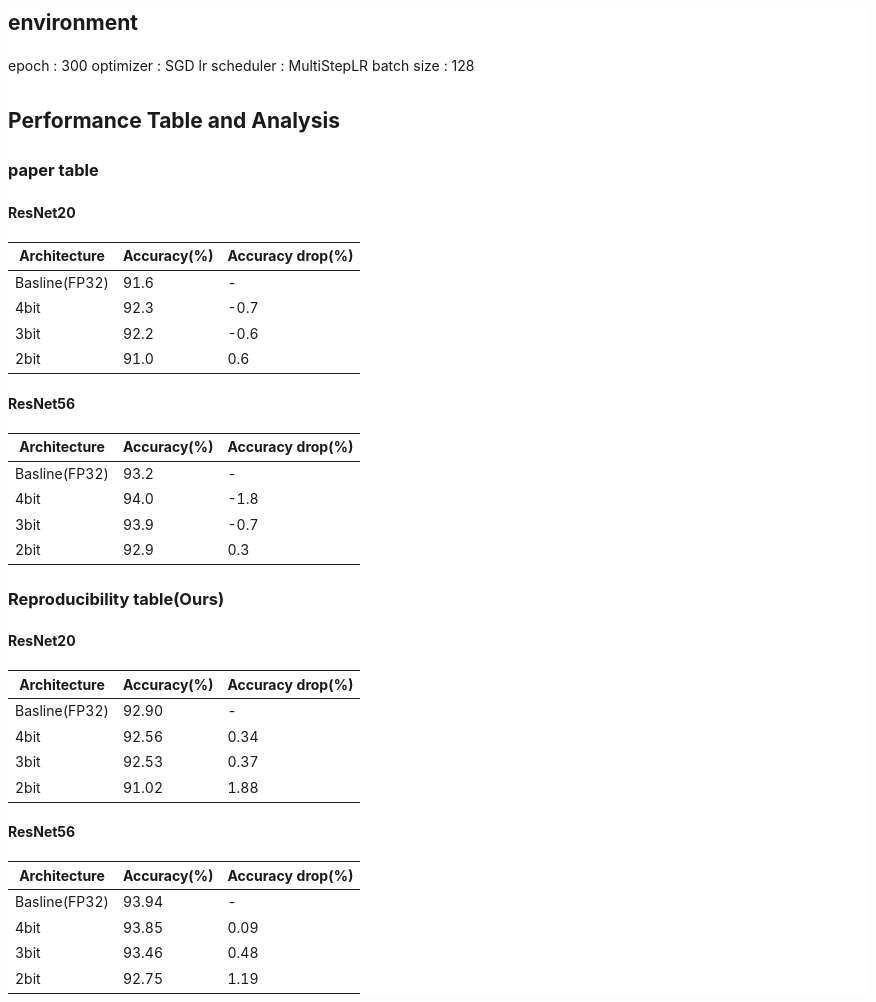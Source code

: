 ## environment
epoch : 300
optimizer : SGD
lr scheduler : MultiStepLR
batch size : 128


## Performance Table and Analysis
### paper table
#### ResNet20

|   Architecture         |      Accuracy(%)         |      Accuracy drop(%)  | 
|------------------------|--------------------------|------------------------|
|     Basline(FP32)      |    91.6                  |             -          | 
|         4bit           |    92.3                  |         -0.7           | 
|         3bit           |    92.2                  |         -0.6           | 
|         2bit           |    91.0                  |          0.6           | 

#### ResNet56

|   Architecture         |      Accuracy(%)         |      Accuracy drop(%)  | 
|------------------------|--------------------------|------------------------|
|     Basline(FP32)      |    93.2                  |             -          | 
|         4bit           |    94.0                  |         -1.8          | 
|         3bit           |    93.9                 |         -0.7           | 
|         2bit           |    92.9                 |          0.3           | 


### Reproducibility table(Ours)

#### ResNet20

|   Architecture         |      Accuracy(%)         |      Accuracy drop(%)  | 
|------------------------|--------------------------|------------------------|
|     Basline(FP32)      |    92.90                  |             -          | 
|         4bit           |    92.56                  |         0.34          | 
|         3bit           |    92.53                  |         0.37           | 
|         2bit           |    91.02                  |          1.88          | 

#### ResNet56

|   Architecture         |      Accuracy(%)         |      Accuracy drop(%)  | 
|------------------------|--------------------------|------------------------|
|     Basline(FP32)      |    93.94                  |             -          | 
|         4bit           |    93.85                  |         0.09          | 
|         3bit           |    93.46                 |         0.48           | 
|         2bit           |    92.75                 |          1.19           | 
